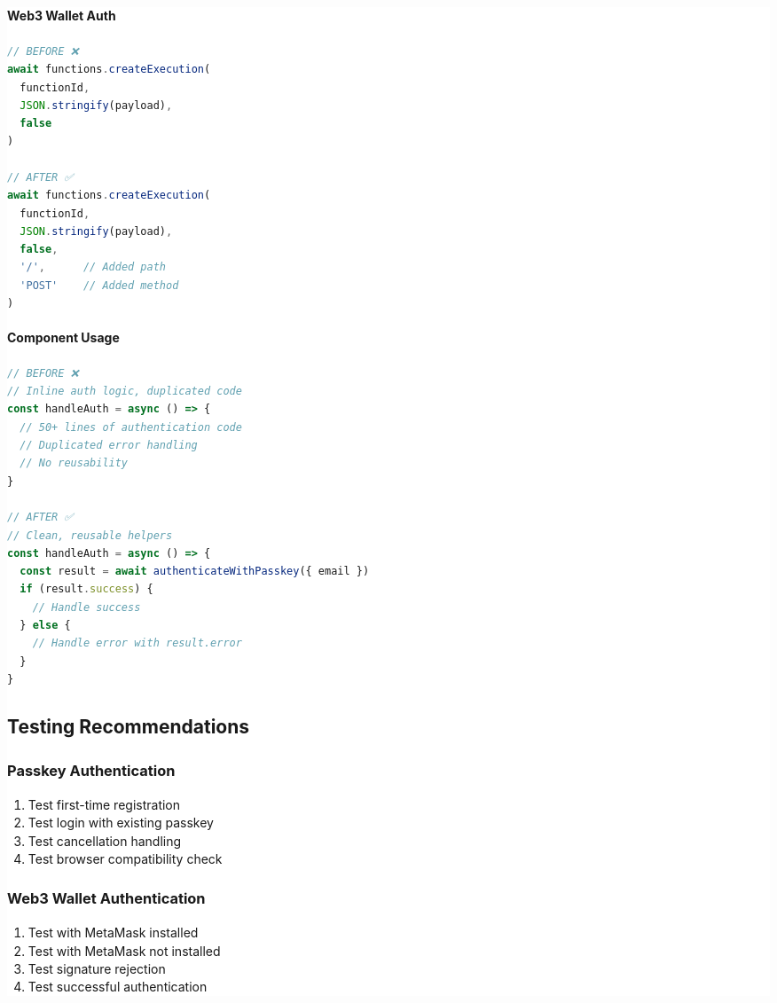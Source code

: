 #### Web3 Wallet Auth
```typescript
// BEFORE ❌
await functions.createExecution(
  functionId,
  JSON.stringify(payload),
  false
)

// AFTER ✅
await functions.createExecution(
  functionId,
  JSON.stringify(payload),
  false,
  '/',      // Added path
  'POST'    // Added method
)
```

#### Component Usage
```typescript
// BEFORE ❌
// Inline auth logic, duplicated code
const handleAuth = async () => {
  // 50+ lines of authentication code
  // Duplicated error handling
  // No reusability
}

// AFTER ✅
// Clean, reusable helpers
const handleAuth = async () => {
  const result = await authenticateWithPasskey({ email })
  if (result.success) {
    // Handle success
  } else {
    // Handle error with result.error
  }
}
```

## Testing Recommendations

### Passkey Authentication
1. Test first-time registration
2. Test login with existing passkey
3. Test cancellation handling
4. Test browser compatibility check

### Web3 Wallet Authentication
1. Test with MetaMask installed
2. Test with MetaMask not installed
3. Test signature rejection
4. Test successful authentication
